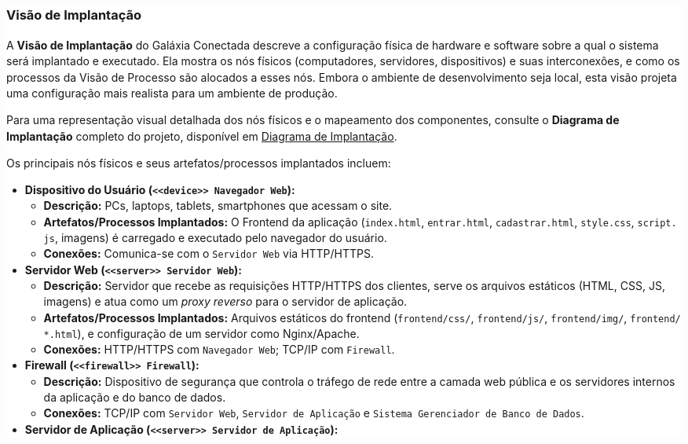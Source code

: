 ### Visão de Implantação

A **Visão de Implantação** do Galáxia Conectada descreve a configuração física de hardware e software sobre a qual o sistema será implantado e executado. Ela mostra os nós físicos (computadores, servidores, dispositivos) e suas interconexões, e como os processos da Visão de Processo são alocados a esses nós. Embora o ambiente de desenvolvimento seja local, esta visão projeta uma configuração mais realista para um ambiente de produção.

Para uma representação visual detalhada dos nós físicos e o mapeamento dos componentes, consulte o **Diagrama de Implantação** completo do projeto, disponível em [Diagrama de Implantação](https://unbarqdsw2025-1-turma02.github.io/2025.1_T02_G9_GalaxiaConectada_Entre02/#/Modelagem/ModelagemEstatica/DiagramaImplantacao).

Os principais nós físicos e seus artefatos/processos implantados incluem:

* **Dispositivo do Usuário (`<<device>> Navegador Web`):**
    * **Descrição:** PCs, laptops, tablets, smartphones que acessam o site.
    * **Artefatos/Processos Implantados:** O Frontend da aplicação (`index.html`, `entrar.html`, `cadastrar.html`, `style.css`, `script.js`, imagens) é carregado e executado pelo navegador do usuário.
    * **Conexões:** Comunica-se com o `Servidor Web` via HTTP/HTTPS.
* **Servidor Web (`<<server>> Servidor Web`):**
    * **Descrição:** Servidor que recebe as requisições HTTP/HTTPS dos clientes, serve os arquivos estáticos (HTML, CSS, JS, imagens) e atua como um *proxy reverso* para o servidor de aplicação.
    * **Artefatos/Processos Implantados:** Arquivos estáticos do frontend (`frontend/css/`, `frontend/js/`, `frontend/img/`, `frontend/*.html`), e configuração de um servidor como Nginx/Apache.
    * **Conexões:** HTTP/HTTPS com `Navegador Web`; TCP/IP com `Firewall`.
* **Firewall (`<<firewall>> Firewall`):**
    * **Descrição:** Dispositivo de segurança que controla o tráfego de rede entre a camada web pública e os servidores internos da aplicação e do banco de dados.
    * **Conexões:** TCP/IP com `Servidor Web`, `Servidor de Aplicação` e `Sistema Gerenciador de Banco de Dados`.
* **Servidor de Aplicação (`<<server>> Servidor de Aplicação`):**
